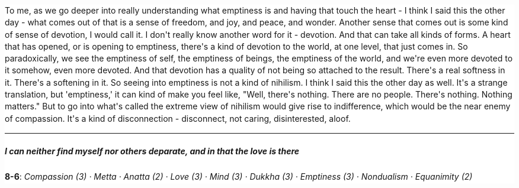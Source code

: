 <span class="paragraph">To me, as we go deeper into really <a aria-label-position="top" aria-label="Insight" data-href="Insight" class="internal-link">understanding</a> what <a data-href="emptiness" class="internal-link">emptiness</a> is and having that touch the heart - I think I said this the other day - what comes out of that is a sense of <a data-href="freedom" class="internal-link">freedom</a>, and <a aria-label-position="top" aria-label="Happiness" data-href="Happiness" class="internal-link">joy</a>, and peace, and <a data-href="wonder" class="internal-link">wonder</a>. Another sense that comes out is some kind of sense of <a data-href="devotion" class="internal-link">devotion</a>, I would call it. I don't really know another word for it - <a data-href="devotion" class="internal-link">devotion</a>. And that can take all kinds of forms. A heart that has opened, or is opening to <a data-href="emptiness" class="internal-link">emptiness</a>, there's a kind of <a data-href="devotion" class="internal-link">devotion</a> to the world, at one level, that just comes in. So paradoxically, we see the <a data-href="emptiness" class="internal-link">emptiness</a> of self, the <a data-href="emptiness" class="internal-link">emptiness</a> of beings, the <a data-href="emptiness" class="internal-link">emptiness</a> of the world, and we're even more devoted to it somehow, even more devoted. And that <a data-href="devotion" class="internal-link">devotion</a> has a quality of not being so attached to the result. There's a real softness in it. There's a softening in it. So seeing into <a data-href="emptiness" class="internal-link">emptiness</a> is not a kind of <a data-href="nihilism" class="internal-link">nihilism</a>. I think I said this the other day as well. It's a strange translation, but '<a data-href="emptiness" class="internal-link">emptiness</a>,' it can kind of make you feel like, "Well, there's nothing. There are no people. There's nothing. Nothing matters." But to go into what's called the extreme view of <a data-href="nihilism" class="internal-link">nihilism</a> would give rise to indifference, which would be the <a data-href="near enemy" class="internal-link">near enemy</a> of <a data-href="compassion" class="internal-link">compassion</a>. It's a kind of disconnection - disconnect, not caring, disinterested, aloof.</span>

---
##### I can neither find myself nor others deparate, and in that the love is there
<span class="counts">**<a aria-label-position="top" aria-label="0208 Equanimity in Compassion > ^8-6" data-href="0208 Equanimity in Compassion#^8-6" class="internal-link">8-6</a>**: _<a data-href="Compassion" class="internal-link">Compassion</a> (3) · <a data-href="Metta" class="internal-link">Metta</a> · <a data-href="Anatta" class="internal-link">Anatta</a> (2) · <a data-href="Love" class="internal-link">Love</a> (3) · <a data-href="Mind" class="internal-link">Mind</a> (3) · <a data-href="Dukkha" class="internal-link">Dukkha</a> (3) · <a data-href="Emptiness" class="internal-link">Emptiness</a> (3) · <a data-href="Nondualism" class="internal-link">Nondualism</a> · <a data-href="Equanimity" class="internal-link">Equanimity</a> (2)_</span>
<audio controls preload=metadata style=" width:300px;" controlslist="nodownload"><source src="https://dharmaseed.org/talks/12289/20070208-Rob_Burbea-GAIA-equanimity_in_compassion-12289.mp3#t=40:43" type="audio/mpeg">???</audio>